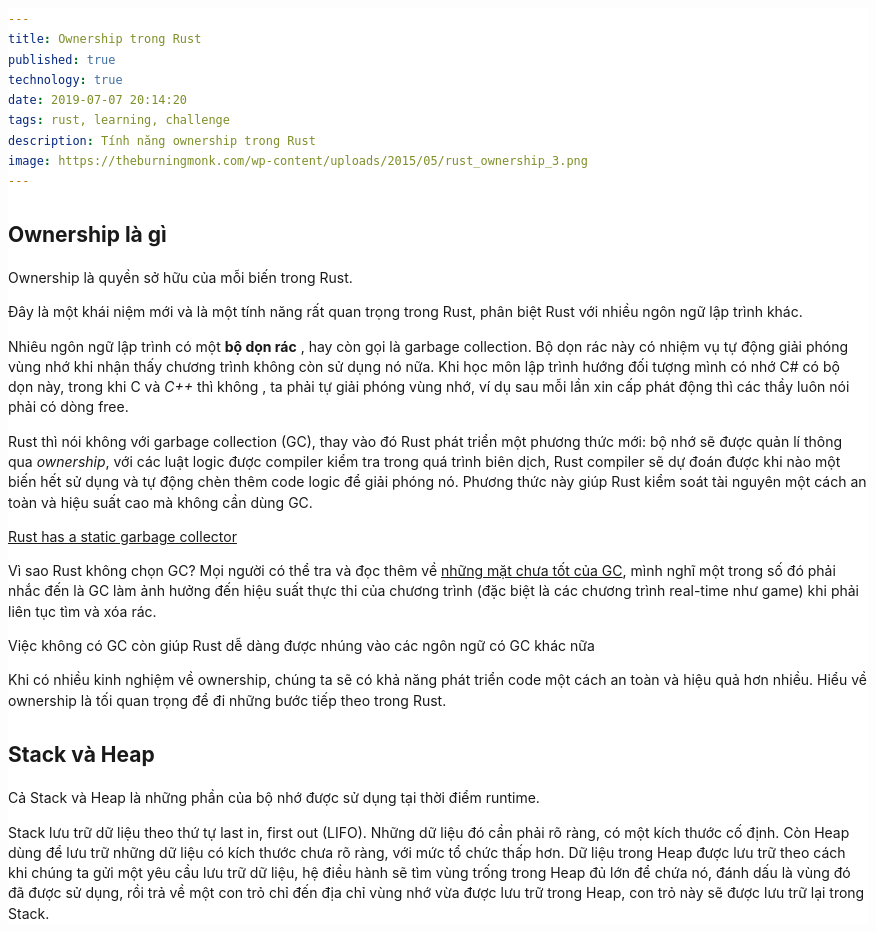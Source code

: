 ```yaml
---
title: Ownership trong Rust
published: true
technology: true
date: 2019-07-07 20:14:20
tags: rust, learning, challenge
description: Tính năng ownership trong Rust 
image: https://theburningmonk.com/wp-content/uploads/2015/05/rust_ownership_3.png
---
```


## Ownership là gì
Ownership là quyền sở hữu của mỗi biến trong Rust.

Đây là một khái niệm mới và là một tính năng rất quan trọng trong Rust, phân biệt Rust với nhiều ngôn ngữ lập trình khác.

Nhiêu ngôn ngữ lập trình có một **bộ dọn rác** , hay còn gọi là garbage collection. Bộ dọn rác này có nhiệm vụ tự động giải phóng vùng nhớ khi nhận thấy chương trình không còn sử dụng nó nữa. Khi học môn lập trình hướng đối tượng mình có nhớ C# có bộ dọn này, trong khi C và *C++* thì không , ta phải tự giải phóng vùng nhớ, ví dụ sau mỗi lần xin cấp phát động thì các thầy luôn nói phải có dòng free.

Rust thì nói không với garbage collection (GC), thay vào đó Rust phát triển một phương thức mới: bộ nhớ sẽ được quản lí thông qua *ownership*, với các luật logic được compiler kiểm tra trong quá trình biên dịch, Rust compiler sẽ dự đoán được khi nào một biến hết sử dụng và tự động chèn thêm code logic để giải phóng nó. Phương thức này giúp Rust kiểm soát tài nguyên một cách an toàn và hiệu suất cao mà không cần dùng GC.

<span class = "mute sidenote"> [Rust has a static garbage collector](https://news.ycombinator.com/item?id=18186189) </span>

Vì sao Rust không chọn GC? Mọi người có thể tra và đọc thêm về [những mặt chưa tốt của GC](https://stackoverflow.com/questions/3214980/what-are-the-disadvantages-in-using-garbage-collection), mình nghĩ một trong số đó phải nhắc đến là GC làm ảnh hưởng đến hiệu suất thực thi của chương trình (đặc biệt là các chương trình real-time như game) khi phải liên tục tìm và xóa rác.

Việc không có GC còn giúp Rust dễ dàng được nhúng vào các ngôn ngữ có GC khác nữa

Khi có nhiều kinh nghiệm về ownership, chúng ta sẽ có khả năng phát triển code một cách an toàn và hiệu quả hơn nhiều. Hiểu về ownership là tối quan trọng để đi những bước tiếp theo trong Rust.

## Stack và Heap

Cả Stack và Heap là những phần của bộ nhớ được sử dụng tại thời điểm runtime. 

Stack lưu trữ dữ liệu theo thứ tự last in, first out (LIFO). Những dữ liệu đó cần phải rõ ràng, có một kích thước cố định. Còn Heap dùng để lưu trữ những dữ liệu có kích thước chưa rõ ràng, với mức tổ chức thấp hơn. Dữ liệu trong Heap được lưu trữ theo cách khi chúng ta gửi một yêu cầu lưu trữ dữ liệu, hệ điều hành sẽ tìm vùng trống trong Heap đủ lớn để chứa nó, đánh dấu là vùng đó đã được sử dụng, rồi trả về một con trỏ chỉ đến địa chỉ vùng nhớ vừa được lưu trữ trong Heap, con trỏ này sẽ được lưu trữ lại trong Stack.
